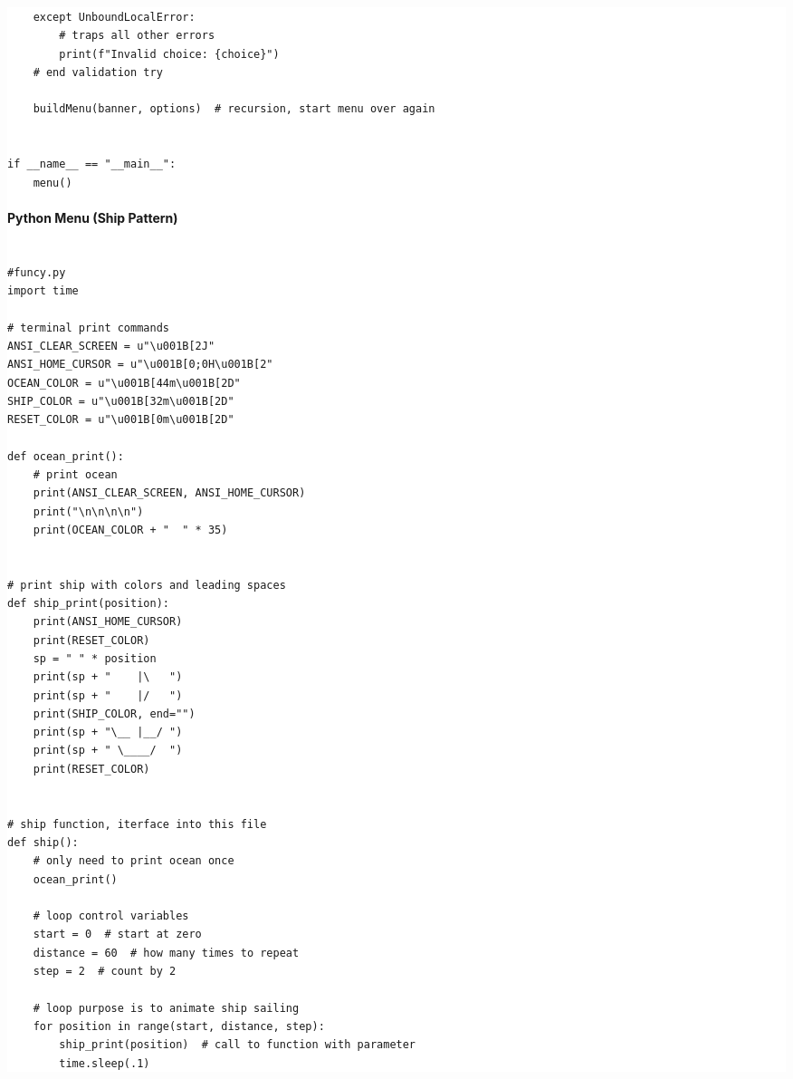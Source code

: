 ```aidl
    except UnboundLocalError:
        # traps all other errors
        print(f"Invalid choice: {choice}")
    # end validation try

    buildMenu(banner, options)  # recursion, start menu over again


if __name__ == "__main__":
    menu()
```

#### Python Menu (Ship Pattern)

```aidl

#funcy.py
import time

# terminal print commands
ANSI_CLEAR_SCREEN = u"\u001B[2J"
ANSI_HOME_CURSOR = u"\u001B[0;0H\u001B[2"
OCEAN_COLOR = u"\u001B[44m\u001B[2D"
SHIP_COLOR = u"\u001B[32m\u001B[2D"
RESET_COLOR = u"\u001B[0m\u001B[2D"

def ocean_print():
    # print ocean
    print(ANSI_CLEAR_SCREEN, ANSI_HOME_CURSOR)
    print("\n\n\n\n")
    print(OCEAN_COLOR + "  " * 35)


# print ship with colors and leading spaces
def ship_print(position):
    print(ANSI_HOME_CURSOR)
    print(RESET_COLOR)
    sp = " " * position
    print(sp + "    |\   ")
    print(sp + "    |/   ")
    print(SHIP_COLOR, end="")
    print(sp + "\__ |__/ ")
    print(sp + " \____/  ")
    print(RESET_COLOR)


# ship function, iterface into this file
def ship():
    # only need to print ocean once
    ocean_print()

    # loop control variables
    start = 0  # start at zero
    distance = 60  # how many times to repeat
    step = 2  # count by 2

    # loop purpose is to animate ship sailing
    for position in range(start, distance, step):
        ship_print(position)  # call to function with parameter
        time.sleep(.1)

```
